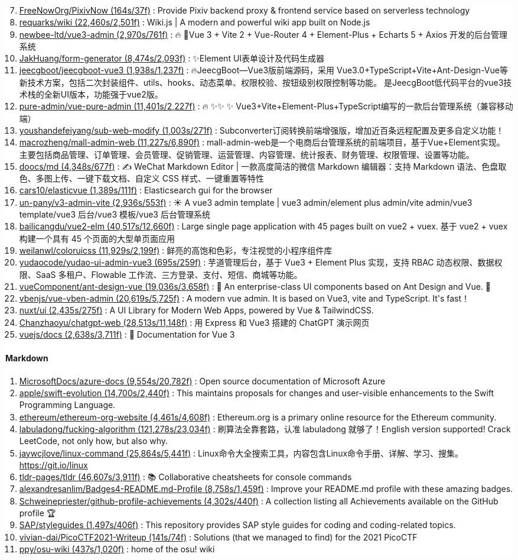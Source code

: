 7. [FreeNowOrg/PixivNow (164s/37f)](https://github.com/FreeNowOrg/PixivNow) : Provide Pixiv backend proxy & frontend service based on serverless technology
8. [requarks/wiki (22,460s/2,501f)](https://github.com/requarks/wiki) : Wiki.js | A modern and powerful wiki app built on Node.js
9. [newbee-ltd/vue3-admin (2,970s/761f)](https://github.com/newbee-ltd/vue3-admin) : 🔥 🎉Vue 3 + Vite 2 + Vue-Router 4 + Element-Plus + Echarts 5 + Axios 开发的后台管理系统
10. [JakHuang/form-generator (8,474s/2,093f)](https://github.com/JakHuang/form-generator) : ✨Element UI表单设计及代码生成器
11. [jeecgboot/jeecgboot-vue3 (1,938s/1,237f)](https://github.com/jeecgboot/jeecgboot-vue3) : 🔥JeecgBoot—Vue3版前端源码，采用 Vue3.0+TypeScript+Vite+Ant-Design-Vue等新技术方案，包括二次封装组件、utils、hooks、动态菜单、权限校验、按钮级别权限控制等功能。 是JeecgBoot低代码平台的vue3技术栈的全新UI版本，功能强于vue2版。
12. [pure-admin/vue-pure-admin (11,401s/2,227f)](https://github.com/pure-admin/vue-pure-admin) : 🔥 ✨✨ ✨ Vue3+Vite+Element-Plus+TypeScript编写的一款后台管理系统（兼容移动端）
13. [youshandefeiyang/sub-web-modify (1,003s/271f)](https://github.com/youshandefeiyang/sub-web-modify) : Subconverter订阅转换前端增强版，增加近百条远程配置及更多自定义功能！
14. [macrozheng/mall-admin-web (11,227s/6,890f)](https://github.com/macrozheng/mall-admin-web) : mall-admin-web是一个电商后台管理系统的前端项目，基于Vue+Element实现。 主要包括商品管理、订单管理、会员管理、促销管理、运营管理、内容管理、统计报表、财务管理、权限管理、设置等功能。
15. [doocs/md (4,348s/677f)](https://github.com/doocs/md) : ✍ WeChat Markdown Editor | 一款高度简洁的微信 Markdown 编辑器：支持 Markdown 语法、色盘取色、多图上传、一键下载文档、自定义 CSS 样式、一键重置等特性
16. [cars10/elasticvue (1,389s/111f)](https://github.com/cars10/elasticvue) : Elasticsearch gui for the browser
17. [un-pany/v3-admin-vite (2,936s/553f)](https://github.com/un-pany/v3-admin-vite) : ☀️ A vue3 admin template | vue3 admin/element plus admin/vite admin/vue3 template/vue3 后台/vue3 模板/vue3 后台管理系统
18. [bailicangdu/vue2-elm (40,517s/12,660f)](https://github.com/bailicangdu/vue2-elm) : Large single page application with 45 pages built on vue2 + vuex. 基于 vue2 + vuex 构建一个具有 45 个页面的大型单页面应用
19. [weilanwl/coloruicss (11,929s/2,199f)](https://github.com/weilanwl/coloruicss) : 鲜亮的高饱和色彩，专注视觉的小程序组件库
20. [yudaocode/yudao-ui-admin-vue3 (695s/259f)](https://github.com/yudaocode/yudao-ui-admin-vue3) : 芋道管理后台，基于 Vue3 + Element Plus 实现，支持 RBAC 动态权限、数据权限、SaaS 多租户、Flowable 工作流、三方登录、支付、短信、商城等功能。
21. [vueComponent/ant-design-vue (19,036s/3,658f)](https://github.com/vueComponent/ant-design-vue) : 🌈 An enterprise-class UI components based on Ant Design and Vue. 🐜
22. [vbenjs/vue-vben-admin (20,619s/5,725f)](https://github.com/vbenjs/vue-vben-admin) : A modern vue admin. It is based on Vue3, vite and TypeScript. It's fast！
23. [nuxt/ui (2,435s/275f)](https://github.com/nuxt/ui) : A UI Library for Modern Web Apps, powered by Vue & TailwindCSS.
24. [Chanzhaoyu/chatgpt-web (28,513s/11,148f)](https://github.com/Chanzhaoyu/chatgpt-web) : 用 Express 和 Vue3 搭建的 ChatGPT 演示网页
25. [vuejs/docs (2,638s/3,711f)](https://github.com/vuejs/docs) : 📄 Documentation for Vue 3

#### Markdown
1. [MicrosoftDocs/azure-docs (9,554s/20,782f)](https://github.com/MicrosoftDocs/azure-docs) : Open source documentation of Microsoft Azure
2. [apple/swift-evolution (14,700s/2,440f)](https://github.com/apple/swift-evolution) : This maintains proposals for changes and user-visible enhancements to the Swift Programming Language.
3. [ethereum/ethereum-org-website (4,461s/4,608f)](https://github.com/ethereum/ethereum-org-website) : Ethereum.org is a primary online resource for the Ethereum community.
4. [labuladong/fucking-algorithm (121,278s/23,034f)](https://github.com/labuladong/fucking-algorithm) : 刷算法全靠套路，认准 labuladong 就够了！English version supported! Crack LeetCode, not only how, but also why.
5. [jaywcjlove/linux-command (25,864s/5,441f)](https://github.com/jaywcjlove/linux-command) : Linux命令大全搜索工具，内容包含Linux命令手册、详解、学习、搜集。https://git.io/linux
6. [tldr-pages/tldr (46,607s/3,911f)](https://github.com/tldr-pages/tldr) : 📚 Collaborative cheatsheets for console commands
7. [alexandresanlim/Badges4-README.md-Profile (8,758s/1,459f)](https://github.com/alexandresanlim/Badges4-README.md-Profile) : Improve your README.md profile with these amazing badges.
8. [Schweinepriester/github-profile-achievements (4,302s/440f)](https://github.com/Schweinepriester/github-profile-achievements) : A collection listing all Achievements available on the GitHub profile 🏆
9. [SAP/styleguides (1,497s/406f)](https://github.com/SAP/styleguides) : This repository provides SAP style guides for coding and coding-related topics.
10. [vivian-dai/PicoCTF2021-Writeup (141s/74f)](https://github.com/vivian-dai/PicoCTF2021-Writeup) : Solutions (that we managed to find) for the 2021 PicoCTF
11. [ppy/osu-wiki (437s/1,020f)](https://github.com/ppy/osu-wiki) : home of the osu! wiki